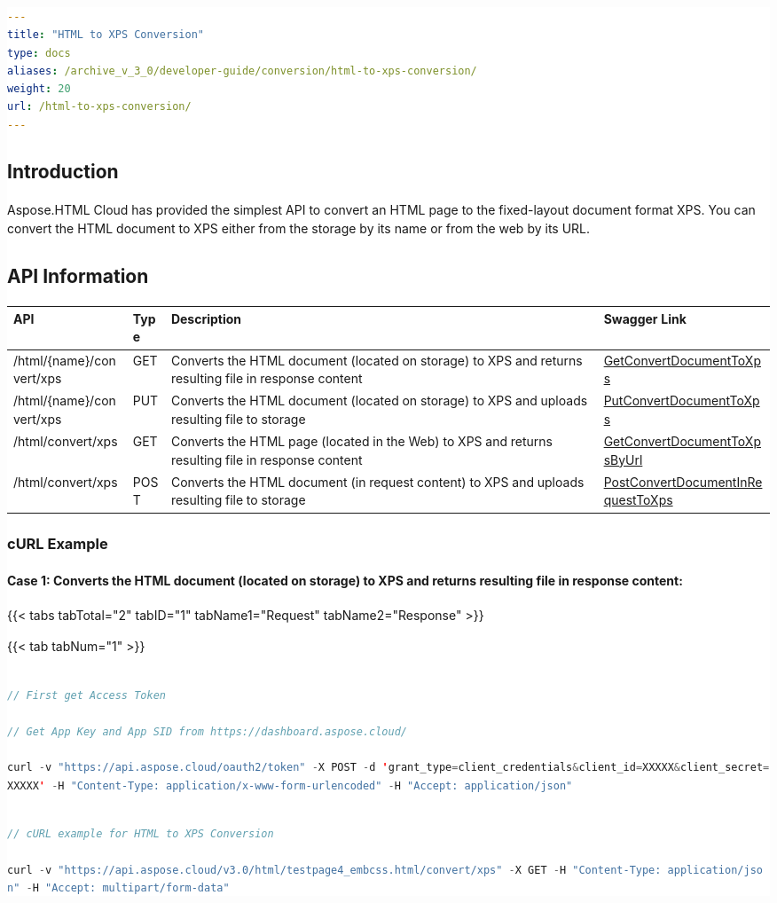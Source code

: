 ```yaml
---
title: "HTML to XPS Conversion"
type: docs
aliases: /archive_v_3_0/developer-guide/conversion/html-to-xps-conversion/
weight: 20
url: /html-to-xps-conversion/
---
```


## **Introduction**
Aspose.HTML Cloud has provided the simplest API to convert an HTML page to the fixed-layout document format XPS. You can convert the HTML document to XPS either from the storage by its name or from the web by its URL.
## **API Information**

|**API**|**Type**|**Description**|**Swagger Link**|
| :- | :- | :- | :- |
|/html/{name}/convert/xps|GET|Converts the HTML document (located on storage) to XPS and returns resulting file in response content|[GetConvertDocumentToXps](https://apireference.aspose.cloud/html/#/Conversion/GetConvertDocumentToXps)|
|/html/{name}/convert/xps|PUT|Converts the HTML document (located on storage) to XPS and uploads resulting file to storage|[PutConvertDocumentToXps](https://apireference.aspose.cloud/html/#/Conversion/PutConvertDocumentToXps)|
|/html/convert/xps|GET|Converts the HTML page (located in the Web) to XPS and returns resulting file in response content|[GetConvertDocumentToXpsByUrl](https://apireference.aspose.cloud/html/#/Conversion/GetConvertDocumentToXpsByUrl)|
|/html/convert/xps|POST|Converts the HTML document (in request content) to XPS and uploads resulting file to storage|[PostConvertDocumentInRequestToXps](https://apireference.aspose.cloud/html/#/Conversion/PostConvertDocumentInRequestToXps)|
### **cURL Example**
#### **Case 1: Converts the HTML document (located on storage) to XPS and returns resulting file in response content:**

{{< tabs tabTotal="2" tabID="1" tabName1="Request" tabName2="Response" >}}

{{< tab tabNum="1" >}}

```java

// First get Access Token

// Get App Key and App SID from https://dashboard.aspose.cloud/

curl -v "https://api.aspose.cloud/oauth2/token" -X POST -d 'grant_type=client_credentials&client_id=XXXXX&client_secret=XXXXX' -H "Content-Type: application/x-www-form-urlencoded" -H "Accept: application/json"

 ```
 
 ```java

// cURL example for HTML to XPS Conversion

curl -v "https://api.aspose.cloud/v3.0/html/testpage4_embcss.html/convert/xps" -X GET -H "Content-Type: application/json" -H "Accept: multipart/form-data"

```
